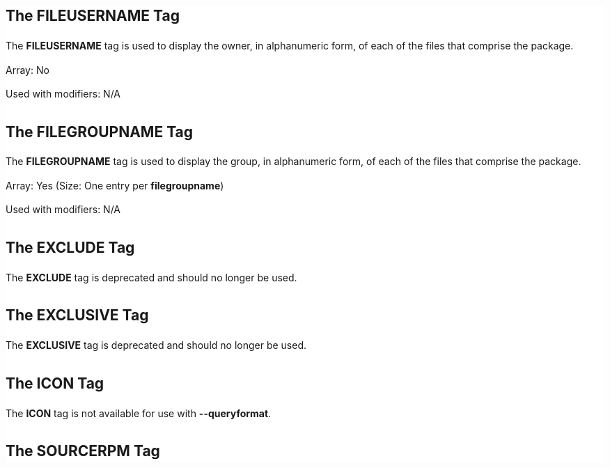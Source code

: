 ## <span id="s2-queryformat-tags-fileusername">The **FILEUSERNAME** Tag</span>

The **FILEUSERNAME** tag is used to display the owner, in alphanumeric
form, of each of the files that comprise the package.

Array: No

Used with modifiers: N/A

</div>

<div class="sect2">

## <span id="s2-queryformat-tags-filegroupname">The **FILEGROUPNAME** Tag</span>

The **FILEGROUPNAME** tag is used to display the group, in alphanumeric
form, of each of the files that comprise the package.

Array: Yes (Size: One entry per **filegroupname**)

Used with modifiers: N/A

</div>

<div class="sect2">

## <span id="s2-queryformat-tags-exclude">The **EXCLUDE** Tag</span>

The **EXCLUDE** tag is deprecated and should no longer be used.

</div>

<div class="sect2">

## <span id="s2-queryformat-tags-exclusive">The **EXCLUSIVE** Tag</span>

The **EXCLUSIVE** tag is deprecated and should no longer be used.

</div>

<div class="sect2">

## <span id="s2-queryformat-tags-icon">The **ICON** Tag</span>

The **ICON** tag is not available for use with **--queryformat**.

</div>

<div class="sect2">

## <span id="s2-queryformat-tags-sourcerpm">The **SOURCERPM** Tag</span>
